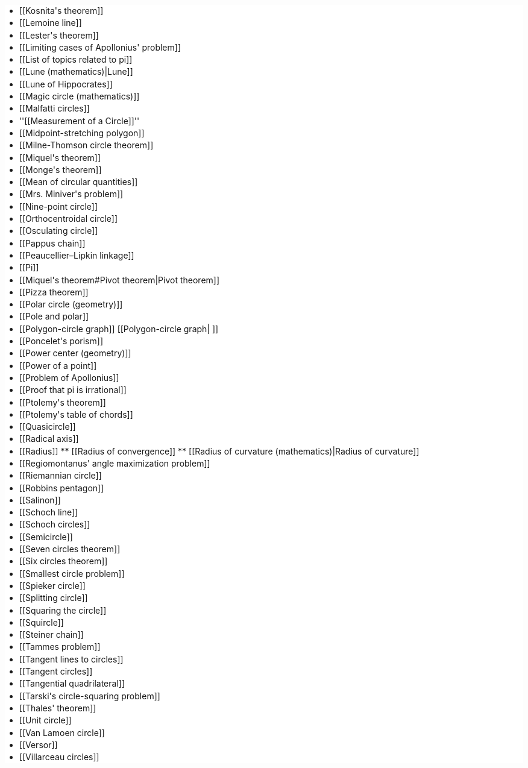 * [[Kosnita's theorem]]
* [[Lemoine line]]
* [[Lester's theorem]]
* [[Limiting cases of Apollonius' problem]]
* [[List of topics related to pi]]
* [[Lune (mathematics)|Lune]]
* [[Lune of Hippocrates]]
* [[Magic circle (mathematics)]]
* [[Malfatti circles]]
* ''[[Measurement of a Circle]]''
* [[Midpoint-stretching polygon]]
* [[Milne-Thomson circle theorem]]
* [[Miquel's theorem]]
* [[Monge's theorem]]
* [[Mean of circular quantities]]
* [[Mrs. Miniver's problem]]
* [[Nine-point circle]]
* [[Orthocentroidal circle]]
* [[Osculating circle]]
* [[Pappus chain]]
* [[Peaucellier&ndash;Lipkin linkage]]
* [[Pi]]
* [[Miquel's theorem#Pivot theorem|Pivot theorem]]
* [[Pizza theorem]]
* [[Polar circle (geometry)]]
* [[Pole and polar]]
* [[Polygon-circle graph]] [[Polygon-circle graph| ]]
* [[Poncelet's porism]]
* [[Power center (geometry)]]
* [[Power of a point]]
* [[Problem of Apollonius]]
* [[Proof that pi is irrational]]
* [[Ptolemy's theorem]]
* [[Ptolemy's table of chords]]
* [[Quasicircle]]
* [[Radical axis]]
* [[Radius]]
** [[Radius of convergence]]
** [[Radius of curvature (mathematics)|Radius of curvature]]
* [[Regiomontanus' angle maximization problem]]
* [[Riemannian circle]]
* [[Robbins pentagon]]
* [[Salinon]]
* [[Schoch line]]
* [[Schoch circles]]
* [[Semicircle]]
* [[Seven circles theorem]]
* [[Six circles theorem]]
* [[Smallest circle problem]]
* [[Spieker circle]]
* [[Splitting circle]]
* [[Squaring the circle]]
* [[Squircle]]
* [[Steiner chain]]
* [[Tammes problem]]
* [[Tangent lines to circles]]
* [[Tangent circles]]
* [[Tangential quadrilateral]]
* [[Tarski's circle-squaring problem]]
* [[Thales' theorem]]
* [[Unit circle]]
* [[Van Lamoen circle]]
* [[Versor]]
* [[Villarceau circles]]